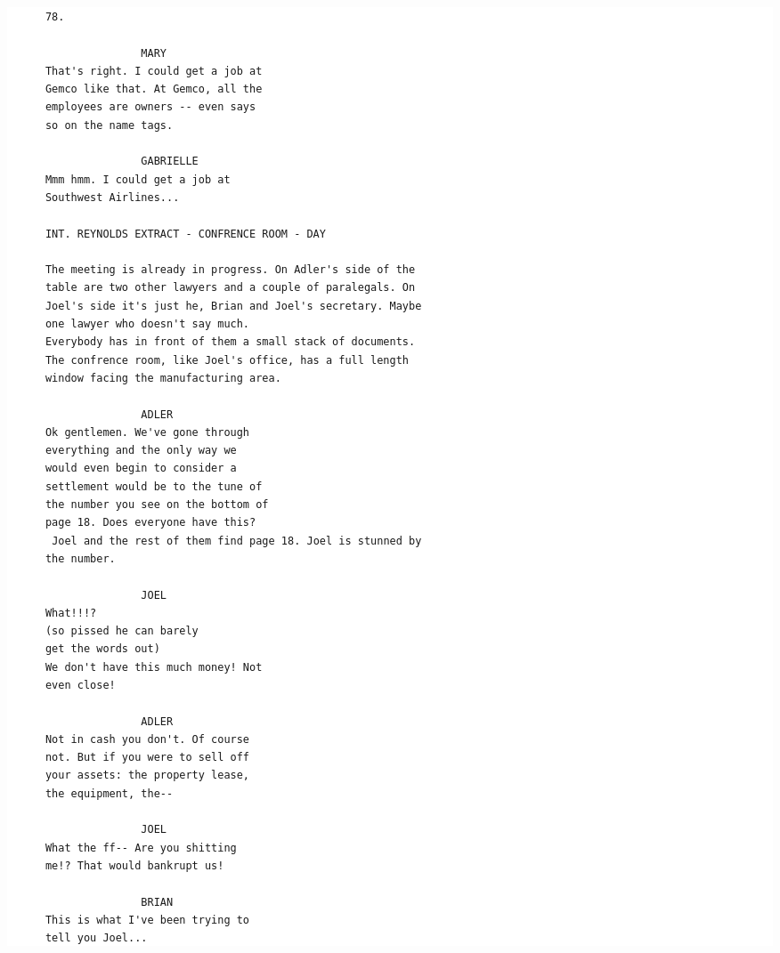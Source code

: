
                         

          78.

                         MARY
          That's right. I could get a job at
          Gemco like that. At Gemco, all the
          employees are owners -- even says
          so on the name tags.

                         GABRIELLE
          Mmm hmm. I could get a job at
          Southwest Airlines...

          INT. REYNOLDS EXTRACT - CONFRENCE ROOM - DAY

          The meeting is already in progress. On Adler's side of the
          table are two other lawyers and a couple of paralegals. On
          Joel's side it's just he, Brian and Joel's secretary. Maybe
          one lawyer who doesn't say much.
          Everybody has in front of them a small stack of documents.
          The confrence room, like Joel's office, has a full length
          window facing the manufacturing area.

                         ADLER
          Ok gentlemen. We've gone through
          everything and the only way we
          would even begin to consider a
          settlement would be to the tune of
          the number you see on the bottom of
          page 18. Does everyone have this?
           Joel and the rest of them find page 18. Joel is stunned by
          the number.

                         JOEL
          What!!!?
          (so pissed he can barely
          get the words out)
          We don't have this much money! Not
          even close!

                         ADLER
          Not in cash you don't. Of course
          not. But if you were to sell off
          your assets: the property lease,
          the equipment, the--

                         JOEL
          What the ff-- Are you shitting
          me!? That would bankrupt us!

                         BRIAN
          This is what I've been trying to
          tell you Joel...

                         